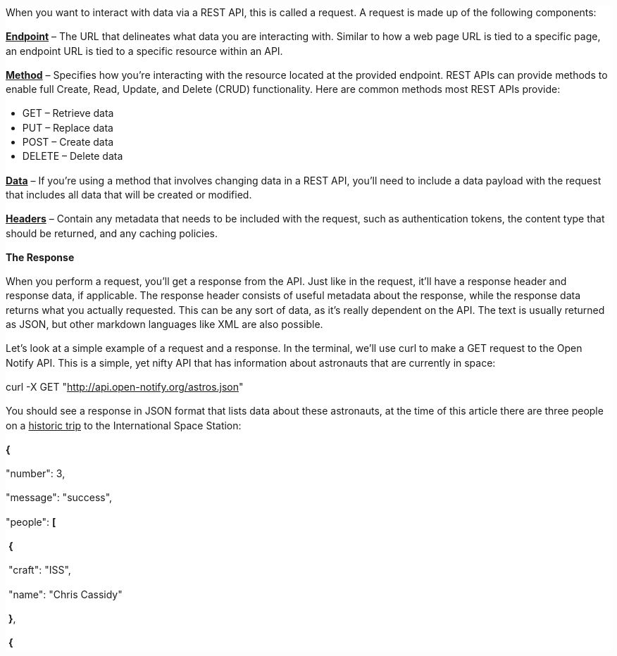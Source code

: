 When you want to interact with data via a REST API, this is called a request. A request is made up of the following components:

[**Endpoint**](https://tools.ietf.org/html/rfc7231#section-3) – The URL that delineates what data you are interacting with. Similar to how a web page URL is tied to a specific page, an endpoint URL is tied to a specific resource within an API.

[**Method**](https://tools.ietf.org/html/rfc7231#section-4.3) – Specifies how you’re interacting with the resource located at the provided endpoint. REST APIs can provide methods to enable full Create, Read, Update, and Delete (CRUD) functionality. Here are common methods most REST APIs provide:

- GET – Retrieve data
- PUT – Replace data
- POST – Create data
- DELETE – Delete data

[**Data**](https://tools.ietf.org/html/rfc7231#section-3) – If you’re using a method that involves changing data in a REST API, you’ll need to include a data payload with the request that includes all data that will be created or modified.

[**Headers**](https://tools.ietf.org/html/rfc7231#section-5) – Contain any metadata that needs to be included with the request, such as authentication tokens, the content type that should be returned, and any caching policies.

**The Response**

When you perform a request, you’ll get a response from the API. Just like in the request, it’ll have a response header and response data, if applicable. The response header consists of useful metadata about the response, while the response data returns what you actually requested. This can be any sort of data, as it’s really dependent on the API. The text is usually returned as JSON, but other markdown languages like XML are also possible. 

Let’s look at a simple example of a request and a response. In the terminal, we’ll use curl to make a GET request to the Open Notify API. This is a simple, yet nifty API that has information about astronauts that are currently in space:

curl -X GET "http://api.open-notify.org/astros.json"

You should see a response in JSON format that lists data about these astronauts, at the time of this article there are three people on a [historic trip](https://www.discovermagazine.com/the-sciences/in-historic-first-spacex-successfully-launches-nasa-astronauts-into-space) to the International Space Station:

**{**

  "number": 3,

  "message": "success",

  "people": **[**

​    **{**

​      "craft": "ISS",

​      "name": "Chris Cassidy"

​    **}**, 

​    **{**
